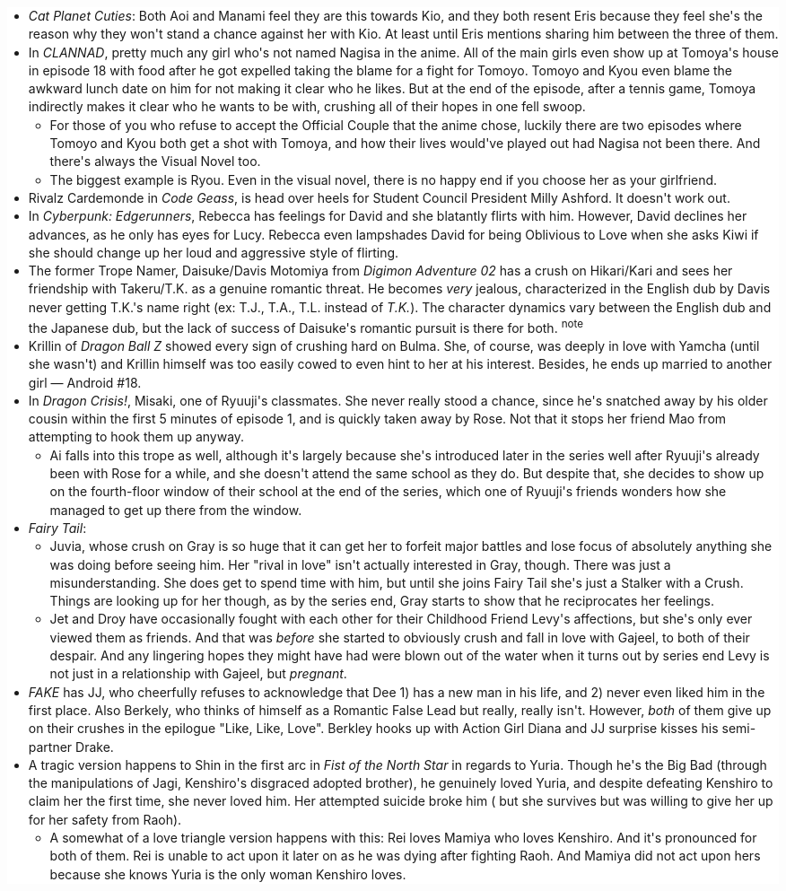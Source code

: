 -   _Cat Planet Cuties_: Both Aoi and Manami feel they are this towards Kio, and they both resent Eris because they feel she's the reason why they won't stand a chance against her with Kio. At least until Eris mentions sharing him between the three of them.
-   In _CLANNAD_, pretty much any girl who's not named Nagisa in the anime. All of the main girls even show up at Tomoya's house in episode 18 with food after he got expelled taking the blame for a fight for Tomoyo. Tomoyo and Kyou even blame the awkward lunch date on him for not making it clear who he likes. But at the end of the episode, after a tennis game, Tomoya indirectly makes it clear who he wants to be with, crushing all of their hopes in one fell swoop.
    -   For those of you who refuse to accept the Official Couple that the anime chose, luckily there are two episodes where Tomoyo and Kyou both get a shot with Tomoya, and how their lives would've played out had Nagisa not been there. And there's always the Visual Novel too.
    -   The biggest example is Ryou. Even in the visual novel, there is no happy end if you choose her as your girlfriend.
-   Rivalz Cardemonde in _Code Geass_, is head over heels for Student Council President Milly Ashford. It doesn't work out.
-   In _Cyberpunk: Edgerunners_, Rebecca has feelings for David and she blatantly flirts with him. However, David declines her advances, as he only has eyes for Lucy. Rebecca even lampshades David for being Oblivious to Love when she asks Kiwi if she should change up her loud and aggressive style of flirting.
-   The former Trope Namer, Daisuke/Davis Motomiya from _Digimon Adventure 02_ has a crush on Hikari/Kari and sees her friendship with Takeru/T.K. as a genuine romantic threat. He becomes _very_ jealous, characterized in the English dub by Davis never getting T.K.'s name right (ex: T.J., T.A., T.L. instead of _T.K._). The character dynamics vary between the English dub and the Japanese dub, but the lack of success of Daisuke's romantic pursuit is there for both. <sup>note&nbsp;</sup> 
-   Krillin of _Dragon Ball Z_ showed every sign of crushing hard on Bulma. She, of course, was deeply in love with Yamcha (until she wasn't) and Krillin himself was too easily cowed to even hint to her at his interest. Besides, he ends up married to another girl — Android #18.
-   In _Dragon Crisis!_, Misaki, one of Ryuuji's classmates. She never really stood a chance, since he's snatched away by his older cousin within the first 5 minutes of episode 1, and is quickly taken away by Rose. Not that it stops her friend Mao from attempting to hook them up anyway.
    -   Ai falls into this trope as well, although it's largely because she's introduced later in the series well after Ryuuji's already been with Rose for a while, and she doesn't attend the same school as they do. But despite that, she decides to show up on the fourth-floor window of their school at the end of the series, which one of Ryuuji's friends wonders how she managed to get up there from the window.
-   _Fairy Tail_:
    -   Juvia, whose crush on Gray is so huge that it can get her to forfeit major battles and lose focus of absolutely anything she was doing before seeing him. Her "rival in love" isn't actually interested in Gray, though. There was just a misunderstanding. She does get to spend time with him, but until she joins Fairy Tail she's just a Stalker with a Crush. Things are looking up for her though, as by the series end, Gray starts to show that he reciprocates her feelings.
    -   Jet and Droy have occasionally fought with each other for their Childhood Friend Levy's affections, but she's only ever viewed them as friends. And that was _before_ she started to obviously crush and fall in love with Gajeel, to both of their despair. And any lingering hopes they might have had were blown out of the water when it turns out by series end Levy is not just in a relationship with Gajeel, but _pregnant_.
-   _FAKE_ has JJ, who cheerfully refuses to acknowledge that Dee 1) has a new man in his life, and 2) never even liked him in the first place. Also Berkely, who thinks of himself as a Romantic False Lead but really, really isn't. However, _both_ of them give up on their crushes in the epilogue "Like, Like, Love". Berkley hooks up with Action Girl Diana and JJ surprise kisses his semi-partner Drake.
-   A tragic version happens to Shin in the first arc in _Fist of the North Star_ in regards to Yuria. Though he's the Big Bad (through the manipulations of Jagi, Kenshiro's disgraced adopted brother), he genuinely loved Yuria, and despite defeating Kenshiro to claim her the first time, she never loved him. Her attempted suicide broke him ( but she survives but was willing to give her up for her safety from Raoh).
    -   A somewhat of a love triangle version happens with this: Rei loves Mamiya who loves Kenshiro. And it's pronounced for both of them. Rei is unable to act upon it later on as he was dying after fighting Raoh. And Mamiya did not act upon hers because she knows Yuria is the only woman Kenshiro loves.